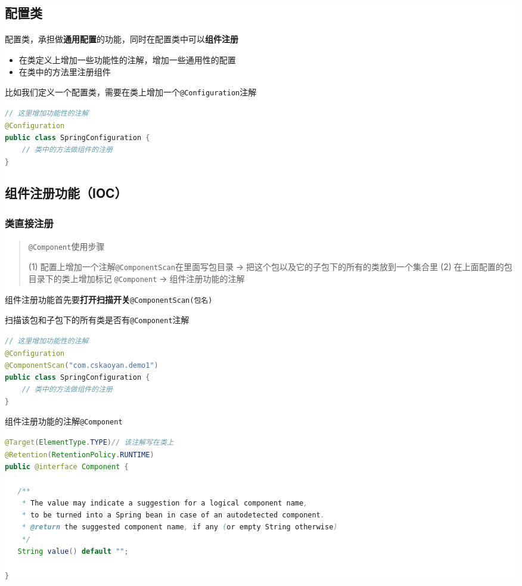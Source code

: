 ## 配置类

配置类，承担做**通用配置**的功能，同时在配置类中可以**组件注册**

- 在类定义上增加一些功能性的注解，增加一些通用性的配置
- 在类中的方法里注册组件

比如我们定义一个配置类，需要在类上增加一个`@Configuration`注解

```java
// 这里增加功能性的注解
@Configuration
public class SpringConfiguration {
    // 类中的方法做组件的注册
}
```

## 组件注册功能（IOC）

### 类直接注册

>  `@Component`使用步骤
>
> (1)  配置上增加一个注解`@ComponentScan`在里面写包目录 → 把这个包以及它的子包下的所有的类放到一个集合里
> (2)  在上面配置的包目录下的类上增加标记 `@Component`  → 组件注册功能的注解

组件注册功能首先要**打开扫描开关**`@ComponentScan(包名)`

扫描该包和子包下的所有类是否有`@Component`注解

```java
// 这里增加功能性的注解 
@Configuration
@ComponentScan("com.cskaoyan.demo1")
public class SpringConfiguration {
    // 类中的方法做组件的注册
}
```

组件注册功能的注解`@Component`

```java
@Target(ElementType.TYPE)// 该注解写在类上
@Retention(RetentionPolicy.RUNTIME)
public @interface Component {

   /**
    * The value may indicate a suggestion for a logical component name,
    * to be turned into a Spring bean in case of an autodetected component.
    * @return the suggested component name, if any (or empty String otherwise)
    */
   String value() default "";

}
```
